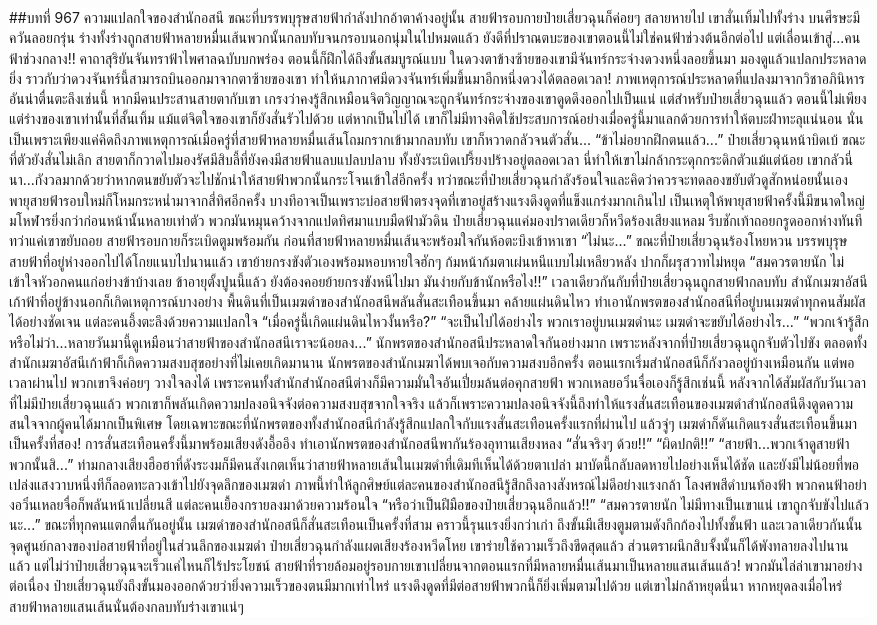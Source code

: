 ##บทที่ 967 ความแปลกใจของสำนักอสนี
ขณะที่บรรพบุรุษสายฟ้ากำลังปากอ้าตาค้างอยู่นั้น สายฟ้ารอบกายป๋ายเสี่ยวฉุนก็ค่อยๆ สลายหายไป เขาสั่นเทิ้มไปทั้งร่าง บนศีรษะมีควันลอยกรุ่น ร่างทั้งร่างถูกสายฟ้าหลายหมื่นเส้นพวกนั้นกลบทับจนกรอบนอกนุ่มในไปหมดแล้ว
ยังดีที่ปราณตบะของเขาตอนนี้ไม่ใช่คนฟ้าช่วงต้นอีกต่อไป แต่เลื่อนเข้าสู่...คนฟ้าช่วงกลาง!!
คาถาสุริยันจันทราฟ้าไพศาลฉบับบกพร่อง ตอนนี้ก็ฝึกได้ถึงขั้นสมบูรณ์แบบ ในดวงตาข้างซ้ายของเขามีจันทร์กระจ่างดวงหนึ่งลอยขึ้นมา มองดูแล้วแปลกประหลาดยิ่ง ราวกับว่าดวงจันทร์นี้สามารถบินออกมาจากตาซ้ายของเขา ทำให้นภากาศมีดวงจันทร์เพิ่มขึ้นมาอีกหนึ่งดวงได้ตลอดเวลา!
ภาพเหตุการณ์ประหลาดที่แปลงมาจากวิชาอภินิหารอันน่าตื่นตะลึงเช่นนี้ หากมีคนประสานสายตากับเขา เกรงว่าคงรู้สึกเหมือนจิตวิญญาณจะถูกจันทร์กระจ่างของเขาดูดดึงออกไปเป็นแน่
แต่สำหรับป๋ายเสี่ยวฉุนแล้ว ตอนนี้ไม่เพียงแต่ร่างของเขาเท่านั้นที่สั้นเทิ้ม แม้แต่จิตใจของเขาก็ยังสั่นรัวไปด้วย แต่หากเป็นไปได้ เขาก็ไม่มีทางคิดใช้ประสบการณ์อย่างเมื่อครู่นี้มาแลกด้วยการทำให้ตบะฝ่าทะลุแน่นอน
นั่นเป็นเพราะเพียงแค่คิดถึงภาพเหตุการณ์เมื่อครู่ที่สายฟ้าหลายหมื่นเส้นโถมกรากเข้ามากลบทับ เขาก็หวาดกลัวจนตัวสั่น...
“ข้าไม่อยากฝึกตนแล้ว...” ป๋ายเสี่ยวฉุนหน้าบิดเบ้ ขณะที่ตัวยังสั่นไม่เลิก สายตาก็กวาดไปมองรัศมีสิบลี้ที่ยังคงมีสายฟ้าแลบแปลบปลาบ ทั้งยังระเบิดเปรี้ยงปร้างอยู่ตลอดเวลา นี่ทำให้เขาไม่กล้ากระดุกกระดิกตัวแม้แต่น้อย เขากลัวนี่นา...กังวลมากด้วยว่าหากตนขยับตัวจะไปชักนำให้สายฟ้าพวกนั้นกระโจนเข้าใส่อีกครั้ง
ทว่าขณะที่ป๋ายเสี่ยวฉุนกำลังร้อนใจและคิดว่าควรจะทดลองขยับตัวดูสักหน่อยนั้นเอง พายุสายฟ้ารอบใหม่ก็โหมกระหน่ำมาจากสี่ทิศอีกครั้ง บางทีอาจเป็นเพราะบ่อสายฟ้าตรงจุดที่เขาอยู่สร้างแรงดึงดูดที่แข็งแกร่งมากเกินไป เป็นเหตุให้พายุสายฟ้าครั้งนี้มีขนาดใหญ่มโหฬารยิ่งกว่าก่อนหน้านั้นหลายเท่าตัว พวกมันหมุนคว้างจากแปดทิศมาแบบมืดฟ้ามัวดิน
ป๋ายเสี่ยวฉุนแค่มองปราดเดียวก็หวีดร้องเสียงแหลม รีบชักเท้าถอยกรูดออกห่างทันที ทว่าแค่เขาขยับถอย สายฟ้ารอบกายก็ระเบิดตูมพร้อมกัน ก่อนที่สายฟ้าหลายหมื่นเส้นจะพร้อมใจกันห้อตะบึงเข้าหาเขา
“ไม่นะ...” ขณะที่ป๋ายเสี่ยวฉุนร้องโหยหวน บรรพบุรุษสายฟ้าที่อยู่ห่างออกไปได้โกยแนบไปนานแล้ว เขาย้ายกรงขังตัวเองพร้อมหอบหายใจฮักๆ ก้มหน้าก้มตาเผ่นหนีแบบไม่เหลียวหลัง ปากก็ผรุสวาทไม่หยุด
“สมควรตายนัก ไม่เข้าใจหัวอกคนแก่อย่างข้าบ้างเลย ข้าอายุตั้งปูนนี้แล้ว ยังต้องคอยย้ายกรงขังหนีไปมา มันง่ายกับข้านักหรือไง!!”
เวลาเดียวกันกับที่ป๋ายเสี่ยวฉุนถูกสายฟ้ากลบทับ สำนักเมฆาอัสนีเก้าฟ้าที่อยู่ข้างนอกก็เกิดเหตุการณ์บางอย่าง พื้นดินที่เป็นเมฆดำของสำนักอสนีพลันสั่นสะเทือนขึ้นมา
คล้ายแผ่นดินไหว ทำเอานักพรตของสำนักอสนีที่อยู่บนเมฆดำทุกคนสัมผัสได้อย่างชัดเจน แต่ละคนอึ้งตะลึงด้วยความแปลกใจ
“เมื่อครู่นี้เกิดแผ่นดินไหวงั้นหรือ?”
“จะเป็นไปได้อย่างไร พวกเราอยู่บนเมฆดำนะ เมฆดำจะขยับได้อย่างไร...”
“พวกเจ้ารู้สึกหรือไม่ว่า...หลายวันมานี้ดูเหมือนว่าสายฟ้าของสำนักอสนีเราจะน้อยลง...” นักพรตของสำนักอสนีประหลาดใจกันอย่างมาก เพราะหลังจากที่ป๋ายเสี่ยวฉุนถูกจับตัวไปขัง ตลอดทั้งสำนักเมฆาอัสนีเก้าฟ้าก็เกิดความสงบสุขอย่างที่ไม่เคยเกิดมานาน
นักพรตของสำนักเมฆาได้พบเจอกับความสงบอีกครั้ง ตอนแรกเริ่มสำนักอสนีก็กังวลอยู่บ้างเหมือนกัน แต่พอเวลาผ่านไป พวกเขาจึงค่อยๆ วางใจลงได้ เพราะคนทั้งสำนักสำนักอสนีต่างก็มีความมั่นใจอันเปี่ยมล้นต่อคุกสายฟ้า
พวกเหลยอวิ๋นจื่อเองก็รู้สึกเช่นนี้ หลังจากได้สัมผัสกับวันเวลาที่ไม่มีป๋ายเสี่ยวฉุนแล้ว พวกเขาก็พลันเกิดความปลงอนิจจังต่อความสงบสุขจากใจจริง
แล้วก็เพราะความปลงอนิจจังนี้ถึงทำให้แรงสั่นสะเทือนของเมฆดำสำนักอสนีดึงดูดความสนใจจากผู้คนได้มากเป็นพิเศษ โดยเฉพาะขณะที่นักพรตของทั้งสำนักอสนีกำลังรู้สึกแปลกใจกับแรงสั่นสะเทือนครั้งแรกที่ผ่านไป แล้วจู่ๆ เมฆดำก็ดันเกิดแรงสั่นสะเทือนขึ้นมาเป็นครั้งที่สอง!
การสั่นสะเทือนครั้งนี้มาพร้อมเสียงดังอื้ออึง ทำเอานักพรตของสำนักอสนีพากันร้องอุทานเสียงหลง
“สั่นจริงๆ ด้วย!!”
“ผิดปกติ!!”
“สายฟ้า...พวกเจ้าดูสายฟ้าพวกนั้นสิ...”
ท่ามกลางเสียงฮือฮาที่ดังระงมก็มีคนสังเกตเห็นว่าสายฟ้าหลายเส้นในเมฆดำที่เดิมทีเห็นได้ด้วยตาเปล่า มาบัดนี้กลับลดหายไปอย่างเห็นได้ชัด และยังมีไม่น้อยที่พอเปล่งแสงวาบหนึ่งทีก็ลอดทะลวงเข้าไปยังจุดลึกของเมฆดำ
ภาพนี้ทำให้ลูกศิษย์แต่ละคนของสำนักอสนีรู้สึกถึงลางสังหรณ์ไม่ดีอย่างแรงกล้า โลงศพสีดำบนท้องฟ้า พวกคนฟ้าอย่างอวิ๋นเหลยจื่อก็พลันหน้าเปลี่ยนสี แต่ละคนเยื้องกรายลงมาด้วยความร้อนใจ
“หรือว่าเป็นฝีมือของป๋ายเสี่ยวฉุนอีกแล้ว!!”
“สมควรตายนัก ไม่มีทางเป็นเขาแน่ เขาถูกจับขังไปแล้วนะ...”
ขณะที่ทุกคนแตกตื่นกันอยู่นั้น เมฆดำของสำนักอสนีก็สั่นสะเทือนเป็นครั้งที่สาม คราวนี้รุนแรงยิ่งกว่าเก่า ถึงขั้นมีเสียงตูมตามดังกึกก้องไปทั้งชั้นฟ้า
และเวลาเดียวกันนั้น จุดศูนย์กลางของบ่อสายฟ้าที่อยู่ในส่วนลึกของเมฆดำ ป๋ายเสี่ยวฉุนกำลังแผดเสียงร้องหวีดโหย เขาร่ายใช้ความเร็วถึงขีดสุดแล้ว ส่วนตราผนึกสิบจั้งนั้นก็ได้พังทลายลงไปนานแล้ว แต่ไม่ว่าป๋ายเสี่ยวฉุนจะเร็วแค่ไหนก็ไร้ประโยชน์ สายฟ้าที่รายล้อมอยู่รอบกายเขาเปลี่ยนจากตอนแรกที่มีหลายหมื่นเส้นมาเป็นหลายแสนเส้นแล้ว!
พวกมันไล่ล่าเขามาอย่างต่อเนื่อง ป๋ายเสี่ยวฉุนยังถึงขั้นมองออกด้วยว่ายิ่งความเร็วของตนมีมากเท่าไหร่ แรงดึงดูดที่มีต่อสายฟ้าพวกนี้ก็ยิ่งเพิ่มตามไปด้วย แต่เขาไม่กล้าหยุดนี่นา หากหยุดลงเมื่อไหร่ สายฟ้าหลายแสนเส้นนั่นต้องกลบทับร่างเขาแน่ๆ